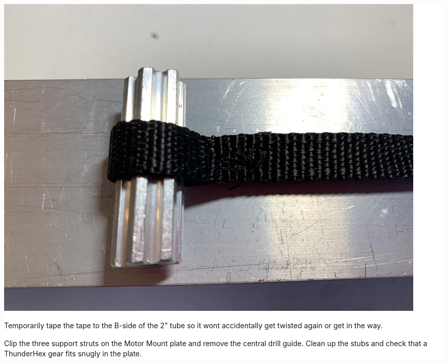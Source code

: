 ![Motor Mount](Images/IMG_2060.jpg)

Temporarily tape the tape to the B-side of the 2" tube so it wont accidentally get twisted again or get in the way.

Clip the three support struts on the Motor Mount plate and remove the central drill guide. Clean up the stubs and check that a ThunderHex gear fits snugly in the plate.
